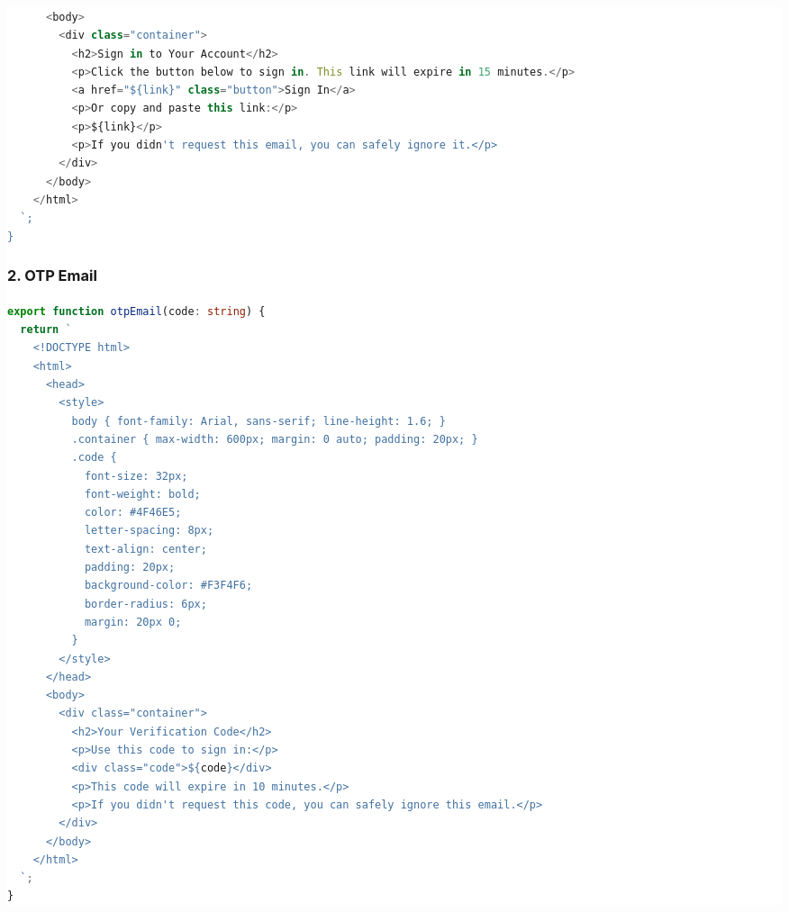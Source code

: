 ```typescript
      <body>
        <div class="container">
          <h2>Sign in to Your Account</h2>
          <p>Click the button below to sign in. This link will expire in 15 minutes.</p>
          <a href="${link}" class="button">Sign In</a>
          <p>Or copy and paste this link:</p>
          <p>${link}</p>
          <p>If you didn't request this email, you can safely ignore it.</p>
        </div>
      </body>
    </html>
  `;
}
```

### 2. OTP Email

```typescript
export function otpEmail(code: string) {
  return `
    <!DOCTYPE html>
    <html>
      <head>
        <style>
          body { font-family: Arial, sans-serif; line-height: 1.6; }
          .container { max-width: 600px; margin: 0 auto; padding: 20px; }
          .code {
            font-size: 32px;
            font-weight: bold;
            color: #4F46E5;
            letter-spacing: 8px;
            text-align: center;
            padding: 20px;
            background-color: #F3F4F6;
            border-radius: 6px;
            margin: 20px 0;
          }
        </style>
      </head>
      <body>
        <div class="container">
          <h2>Your Verification Code</h2>
          <p>Use this code to sign in:</p>
          <div class="code">${code}</div>
          <p>This code will expire in 10 minutes.</p>
          <p>If you didn't request this code, you can safely ignore this email.</p>
        </div>
      </body>
    </html>
  `;
}
```
